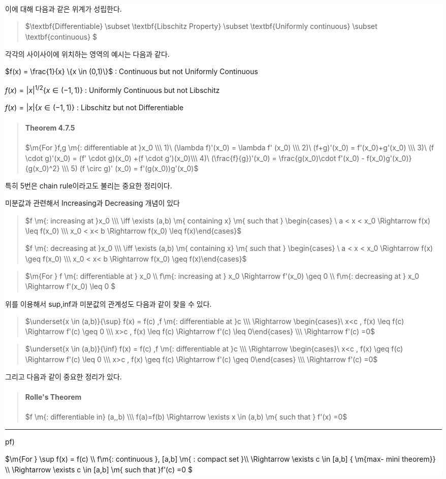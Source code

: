이에 대해 다음과 같은 위계가 성립한다. 

> $\textbf{Differentiable} \subset \textbf{Libschitz Property} \subset \textbf{Uniformly continuous} \subset \textbf{continuous} $

각각의 사이사이에 위치하는 영역의 예시는 다음과 같다. 

$f(x) = \frac{1}{x} \{x \in (0,1)\}$ : Continuous but not Uniformly Continuous

$f(x) = \left|x\right|^{1/2} \{x \in (-1,1)\}$ : Uniformly Continuous but not Libschitz 

$f(x) = \left|x\right| \{x \in (-1,1)\}$ : Libschitz but not Differentiable



> #### Theorem 4.7.5
>
> $\m{For }f,g \m{: differentiable at }x_0 \\\ 1)\  (\lambda f)'(x_0) = \lambda f' (x_0) \\\ 2)\  (f+g)'(x_0) = f'(x_0)+g'(x_0) \\\ 3)\ (f \cdot g)'(x_0) = (f' \cdot g)(x_0) +(f \cdot g')(x_0)\\\ 4)\ (\frac{f}{g})'(x_0) = \frac{g(x_0)\cdot f'(x_0) - f(x_0)g'(x_0)}{g(x_0)^2} \\\ 5) (f \circ g)' (x_0) = f'(g(x_0))g'(x_0)$

특히 5번은 chain rule이라고도 불리는 중요한 정리이다. 



미분값과 관련해서 Increasing과 Decreasing 개념이 있다

> $f \m{: increasing at }x_0 \\\ \iff \exists (a,b) \m{ containing x} \m{ such that } \begin{cases} \ a < x < x_0 \Rightarrow f(x) \leq f(x_0) \\\ x_0 < x< b \Rightarrow f(x_0) \leq f(x)\end{cases}$
>
> $f \m{: decreasing at }x_0 \\\ \iff \exists (a,b) \m{ containing x} \m{ such that } \begin{cases} \ a < x < x_0 \Rightarrow f(x) \geq f(x_0) \\\ x_0 < x< b \Rightarrow f(x_0) \geq f(x)\end{cases}$

> $\m{For } f \m{: differentiable at } x_0 \\\ f\m{: increasing at } x_0 \Rightarrow f'(x_0) \geq 0 \\\  f\m{: decreasing at } x_0 \Rightarrow f'(x_0) \leq 0 $

위를 이용해서 sup,inf과 미분값의 관계성도 다음과 같이 찾을 수 있다. 

> $\underset{x \in (a,b)}{\sup} f(x) = f(c) ,f \m{: differentiable at }c \\\ \Rightarrow \begin{cases}\ x<c , f(x) \leq f(c) \Rightarrow f'(c) \geq 0 \\\ x>c , f(x) \leq f(c) \Rightarrow f'(c) \leq 0\end{cases} \\\ \Rightarrow f'(c) =0$

> $\underset{x \in (a,b)}{\inf} f(x) = f(c) ,f \m{: differentiable at }c \\\ \Rightarrow \begin{cases}\ x<c , f(x) \geq f(c) \Rightarrow f'(c) \leq 0 \\\ x>c , f(x) \geq f(c) \Rightarrow f'(c) \geq 0\end{cases} \\\ \Rightarrow f'(c) =0$



그리고 다음과 같이 중요한 정리가 있다. 

> #### Rolle's Theorem
>
> $f \m{: differentiable in} (a,,b) \\\ f(a)=f(b) \Rightarrow \exists x \in (a,b) \m{ such that } f'(x) =0$

***

pf)

$\m{For } \sup f(x) = f(c) \\\ f\m{: continuous }, [a,b] \m{ : compact set }\\\ \Rightarrow \exists c \in [a,b] \{ \m{max- mini theorem}\} \\\ \Rightarrow \exists c \in [a,b] \m{ such that }f'(c) =0 $
